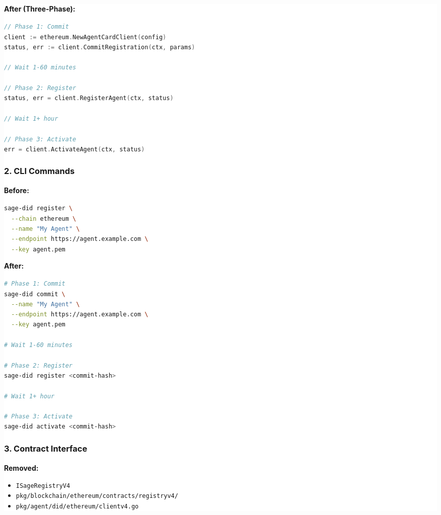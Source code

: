 **After (Three-Phase):**
```go
// Phase 1: Commit
client := ethereum.NewAgentCardClient(config)
status, err := client.CommitRegistration(ctx, params)

// Wait 1-60 minutes

// Phase 2: Register
status, err = client.RegisterAgent(ctx, status)

// Wait 1+ hour

// Phase 3: Activate
err = client.ActivateAgent(ctx, status)
```

### 2. CLI Commands

**Before:**
```bash
sage-did register \
  --chain ethereum \
  --name "My Agent" \
  --endpoint https://agent.example.com \
  --key agent.pem
```

**After:**
```bash
# Phase 1: Commit
sage-did commit \
  --name "My Agent" \
  --endpoint https://agent.example.com \
  --key agent.pem

# Wait 1-60 minutes

# Phase 2: Register
sage-did register <commit-hash>

# Wait 1+ hour

# Phase 3: Activate
sage-did activate <commit-hash>
```

### 3. Contract Interface

**Removed:**
- `ISageRegistryV4`
- `pkg/blockchain/ethereum/contracts/registryv4/`
- `pkg/agent/did/ethereum/clientv4.go`
